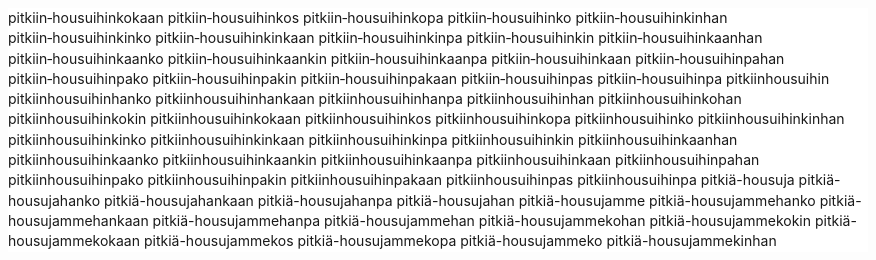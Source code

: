 pitkiin‑housuihinkokaan
pitkiin‑housuihinkos
pitkiin‑housuihinkopa
pitkiin‑housuihinko
pitkiin‑housuihinkinhan
pitkiin‑housuihinkinko
pitkiin‑housuihinkinkaan
pitkiin‑housuihinkinpa
pitkiin‑housuihinkin
pitkiin‑housuihinkaanhan
pitkiin‑housuihinkaanko
pitkiin‑housuihinkaankin
pitkiin‑housuihinkaanpa
pitkiin‑housuihinkaan
pitkiin‑housuihinpahan
pitkiin‑housuihinpako
pitkiin‑housuihinpakin
pitkiin‑housuihinpakaan
pitkiin‑housuihinpas
pitkiin‑housuihinpa
pitkiinhousuihin
pitkiinhousuihinhanko
pitkiinhousuihinhankaan
pitkiinhousuihinhanpa
pitkiinhousuihinhan
pitkiinhousuihinkohan
pitkiinhousuihinkokin
pitkiinhousuihinkokaan
pitkiinhousuihinkos
pitkiinhousuihinkopa
pitkiinhousuihinko
pitkiinhousuihinkinhan
pitkiinhousuihinkinko
pitkiinhousuihinkinkaan
pitkiinhousuihinkinpa
pitkiinhousuihinkin
pitkiinhousuihinkaanhan
pitkiinhousuihinkaanko
pitkiinhousuihinkaankin
pitkiinhousuihinkaanpa
pitkiinhousuihinkaan
pitkiinhousuihinpahan
pitkiinhousuihinpako
pitkiinhousuihinpakin
pitkiinhousuihinpakaan
pitkiinhousuihinpas
pitkiinhousuihinpa
pitkiä-housuja
pitkiä-housujahanko
pitkiä-housujahankaan
pitkiä-housujahanpa
pitkiä-housujahan
pitkiä-housujamme
pitkiä-housujammehanko
pitkiä-housujammehankaan
pitkiä-housujammehanpa
pitkiä-housujammehan
pitkiä-housujammekohan
pitkiä-housujammekokin
pitkiä-housujammekokaan
pitkiä-housujammekos
pitkiä-housujammekopa
pitkiä-housujammeko
pitkiä-housujammekinhan